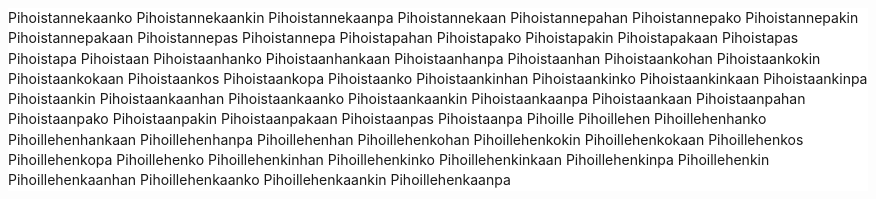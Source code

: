Pihoistannekaanko
Pihoistannekaankin
Pihoistannekaanpa
Pihoistannekaan
Pihoistannepahan
Pihoistannepako
Pihoistannepakin
Pihoistannepakaan
Pihoistannepas
Pihoistannepa
Pihoistapahan
Pihoistapako
Pihoistapakin
Pihoistapakaan
Pihoistapas
Pihoistapa
Pihoistaan
Pihoistaanhanko
Pihoistaanhankaan
Pihoistaanhanpa
Pihoistaanhan
Pihoistaankohan
Pihoistaankokin
Pihoistaankokaan
Pihoistaankos
Pihoistaankopa
Pihoistaanko
Pihoistaankinhan
Pihoistaankinko
Pihoistaankinkaan
Pihoistaankinpa
Pihoistaankin
Pihoistaankaanhan
Pihoistaankaanko
Pihoistaankaankin
Pihoistaankaanpa
Pihoistaankaan
Pihoistaanpahan
Pihoistaanpako
Pihoistaanpakin
Pihoistaanpakaan
Pihoistaanpas
Pihoistaanpa
Pihoille
Pihoillehen
Pihoillehenhanko
Pihoillehenhankaan
Pihoillehenhanpa
Pihoillehenhan
Pihoillehenkohan
Pihoillehenkokin
Pihoillehenkokaan
Pihoillehenkos
Pihoillehenkopa
Pihoillehenko
Pihoillehenkinhan
Pihoillehenkinko
Pihoillehenkinkaan
Pihoillehenkinpa
Pihoillehenkin
Pihoillehenkaanhan
Pihoillehenkaanko
Pihoillehenkaankin
Pihoillehenkaanpa